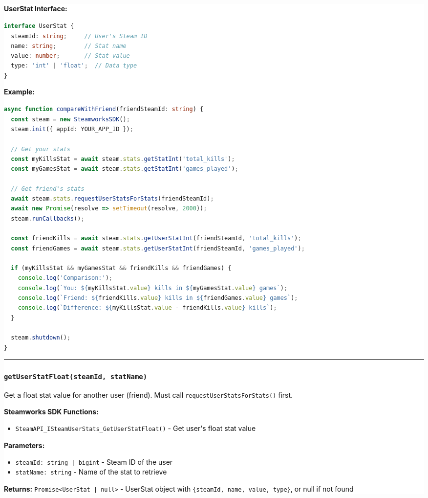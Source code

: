 **UserStat Interface:**
```typescript
interface UserStat {
  steamId: string;     // User's Steam ID
  name: string;        // Stat name
  value: number;       // Stat value
  type: 'int' | 'float';  // Data type
}
```

**Example:**
```typescript
async function compareWithFriend(friendSteamId: string) {
  const steam = new SteamworksSDK();
  steam.init({ appId: YOUR_APP_ID });
  
  // Get your stats
  const myKillsStat = await steam.stats.getStatInt('total_kills');
  const myGamesStat = await steam.stats.getStatInt('games_played');
  
  // Get friend's stats
  await steam.stats.requestUserStatsForStats(friendSteamId);
  await new Promise(resolve => setTimeout(resolve, 2000));
  steam.runCallbacks();
  
  const friendKills = await steam.stats.getUserStatInt(friendSteamId, 'total_kills');
  const friendGames = await steam.stats.getUserStatInt(friendSteamId, 'games_played');
  
  if (myKillsStat && myGamesStat && friendKills && friendGames) {
    console.log('Comparison:');
    console.log(`You: ${myKillsStat.value} kills in ${myGamesStat.value} games`);
    console.log(`Friend: ${friendKills.value} kills in ${friendGames.value} games`);
    console.log(`Difference: ${myKillsStat.value - friendKills.value} kills`);
  }
  
  steam.shutdown();
}
```

---

### `getUserStatFloat(steamId, statName)`

Get a float stat value for another user (friend). Must call `requestUserStatsForStats()` first.

**Steamworks SDK Functions:**
- `SteamAPI_ISteamUserStats_GetUserStatFloat()` - Get user's float stat value

**Parameters:**
- `steamId: string | bigint` - Steam ID of the user
- `statName: string` - Name of the stat to retrieve

**Returns:** `Promise<UserStat | null>` - UserStat object with `{steamId, name, value, type}`, or null if not found
